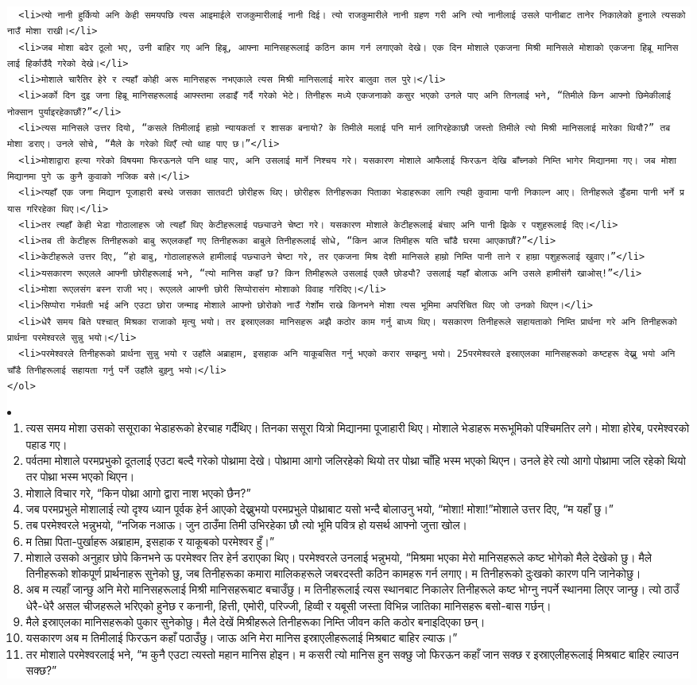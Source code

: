       <li>त्यो नानी हुर्कियो अनि केही समयपछि त्यस आइमाईले राजकुमारीलाई नानी दिई। त्यो राजकुमारीले नानी ग्रहण गरी अनि त्यो नानीलाई उसले पानीबाट तानेर निकालेको हुनाले त्यसको नाउँ मोशा राखी।</li>
      <li>जब मोशा बढेर ठूलो भए, उनी बाहिर गए अनि हिब्रू, आफ्ना मानिसहरूलाई कठिन काम गर्न लगाएको देखे। एक दिन मोशाले एकजना मिश्री मानिसले मोशाको एकजना हिब्रू मानिसलाई हिर्काउँदै गरेको देखे।</li>
      <li>मोशाले चारैतिर हेरे र त्यहाँ कोही अरू मानिसहरू नभएकाले त्यस मिश्री मानिसलाई मारेर बालुवा तल पुरे।</li>
      <li>अर्को दिन दुइ जना हिब्रू मानिसहरूलाई आफ्स्तमा लडाइँ गर्दै गरेको भेटे। तिनीहरू मध्ये एकजनाको कसुर भएको उनले पाए अनि तिनलाई भने, “तिमीले किन आफ्नो छिमेकीलाई नोक्सान पुर्याइरहेकाछौं?”</li>
      <li>त्यस मानिसले उत्तर दियो, “कसले तिमीलाई हाम्रो न्यायकर्ता र शासक बनायो? के तिमीले मलाई पनि मार्न लागिरहेकाछौ जस्तो तिमीले त्यो मिश्री मानिसलाई मारेका थियौ?” तब मोशा डराए। उनले सोचे, “मैले के गरेको थिएँ त्यो थाह पाए छ।”</li>
      <li>मोशाद्वारा हत्या गरेको विषयमा फिरऊनले पनि थाह पाए, अनि उसलाई मार्ने निश्चय गरे। यसकारण मोशाले आफैलाई फिरऊन देखि बाँच्नको निम्ति भागेर मिद्यानमा गए। जब मोशा मिद्यानमा पुगे ऊ कुनै कुवाको नजिक बसे।</li>
      <li>त्यहाँ एक जना मिद्यान पूजाहारी बस्थे जसका सातवटी छोरीहरू थिए। छोरीहरू तिनीहरूका पिताका भेडाहरूका लागि त्यही कुवामा पानी निकाल्न आए। तिनीहरूले डुँडमा पानी भर्ने प्रयास गरिरहेका थिए।</li>
      <li>तर त्यहाँ केही भेडा गोठालाहरू जो त्यहाँ थिए केटीहरूलाई पछ्याउने चेष्टा गरे। यसकारण मोशाले केटीहरूलाई बंचाए अनि पानी झिके र पशुहरूलाई दिए।</li>
      <li>तब ती केटीहरू तिनीहरूको बाबु रूएलकहाँ गए तिनीहरूका बाबुले तिनीहरूलाई सोधे, “किन आज तिमीहरू यति चाँडै घरमा आएकाछौं?”</li>
      <li>केटीहरूले उत्तर दिए, “हो बाबु, गोठालाहरूले हामीलाई पछ्याउने चेष्टा गरे, तर एकजना मिश्र देशी मानिसले हाम्रो निम्ति पानी ताने र हाम्रा पशुहरूलाई खुवाए।”</li>
      <li>यसकारण रूएलले आफ्नी छोरीहरूलाई भने, “त्यो मानिस कहाँ छ? किन तिमीहरूले उसलाई एक्लै छोड्यौ? उसलाई यहाँ बोलाऊ अनि उसले हामीसंगै खाओस्!”</li>
      <li>मोशा रूएलसंग बस्न राजी भए। रूएलले आफ्नी छोरी सिप्पोरासंग मोशाको विवाह गरिदिए।</li>
      <li>सिप्पोरा गर्भवती भई अनि एउटा छोरा जन्माइ मोशाले आफ्नो छोरोको नाउँ गेर्शोम राखे किनभने मोशा त्यस भूमिमा अपरिचित थिए जो उनको थिएन।</li>
      <li>धेरै समय बिते पश्चात् मिश्रका राजाको मृत्यु भयो। तर इस्राएलका मानिसहरू अझै कठोर काम गर्नु बाध्य थिए। यसकारण तिनीहरूले सहायताको निम्ति प्रार्थना गरे अनि तिनीहरूको प्रार्थना परमेश्वरले सुन्नु भयो।</li>
      <li>परमेश्वरले तिनीहरूको प्रार्थना सुन्नु भयो र उहाँले अब्राहाम, इसहाक अनि याकूबसित गर्नु भएको करार सम्झनु भयो। 25परमेश्वरले इस्राएलका मानिसहरूको कष्टहरू देख्नु भयो अनि चाँडै तिनीहरूलाई सहायता गर्नु पर्ने उहाँले बुझ्नु भयो।</li>
    </ol>
  </li>
  <li>
    <ol>
      <li>त्यस समय मोशा उसको ससूराका भेडाहरूको हेरचाह गर्दैथिए। तिनका ससूरा यित्रो मिद्यानमा पूजाहारी थिए। मोशाले भेडाहरू मरूभूमिको पश्चिमतिर लगे। मोशा होरेब, परमेश्वरको पहाड गए।</li>
      <li>पर्वतमा मोशाले परमप्रभुको दूतलाई एउटा बल्दै गरेको पोथ्रामा देखे। पोथ्रामा आगो जलिरहेको थियो तर पोथ्रा चाँहि भस्म भएको थिएन। उनले हेरे त्यो आगो पोथ्रामा जलि रहेको थियो तर पोथ्रा भस्म भएको थिएन।</li>
      <li>मोशाले विचार गरे, “किन पोथ्रा आगो द्वारा नाश भएको छैन?”</li>
      <li>जब परमप्रभुले मोशालाई त्यो दृश्य ध्यान पूर्वक हेर्न आएको देख्नुभयो परमप्रभुले पोथ्राबाट यसो भन्दै बोलाउनु भयो, “मोशा! मोशा!”मोशाले उत्तर दिए, “म यहाँ छु।”</li>
      <li>तब परमेश्वरले भन्नुभयो, “नजिक नआऊ। जुन ठाउँमा तिमी उभिरहेका छौ त्यो भूमि पवित्र हो यसर्थ आफ्नो जुत्ता खोल।</li>
      <li>म तिम्रा पिता-पुर्खाहरू अब्राहाम, इसहाक र याकूबको परमेश्वर हुँ।”</li>
      <li>मोशाले उसको अनुहार छोपे किनभने ऊ परमेश्वर तिर हेर्न डराएका थिए। परमेश्वरले उनलाई भन्नुभयो, “मिश्रमा भएका मेरो मानिसहरूले कष्ट भोगेको मैले देखेको छु। मैले तिनीहरूको शोकपूर्ण प्रार्थनाहरू सुनेको छु, जब तिनीहरूका कमारा मालिकहरूले जबरदस्ती कठिन कामहरू गर्न लगाए। म तिनीहरूको दुःखको कारण पनि जानेकोछु।</li>
      <li>अब म त्यहाँ जान्छु अनि मेरो मानिसहरूलाई मिश्री मानिसहरूबाट बचाउँछु। म तिनीहरूलाई त्यस स्थानबाट निकालेर तिनीहरूले कष्ट भोग्नु नपर्ने स्थानमा लिएर जान्छु। त्यो ठाउँ धेरै-धेरै असल चीजहरूले भरिएको हुनेछ र कनानी, हित्ती, एमोरी, परिज्जी, हिव्वी र यबूसी जस्ता विभिन्न जातिका मानिसहरू बसो-बास गर्छन्।</li>
      <li>मैले इस्राएलका मानिसहरूको पुकार सुनेकोछु। मैले देखें मिश्रीहरूले तिनीहरूका निम्ति जीवन कति कठोर बनाइदिएका छन्।</li>
      <li>यसकारण अब म तिमीलाई फिरऊन कहाँ पठाउँछु। जाऊ अनि मेरा मानिस इस्राएलीहरूलाई मिश्रबाट बाहिर ल्याऊ।”</li>
      <li>तर मोशाले परमेश्वरलाई भने, “म कुनै एउटा त्यस्तो महान मानिस होइन। म कसरी त्यो मानिस हुन सक्छु जो फिरऊन कहाँ जान सक्छ र इस्राएलीहरूलाई मिश्रबाट बाहिर ल्याउन सक्छ?”</li>